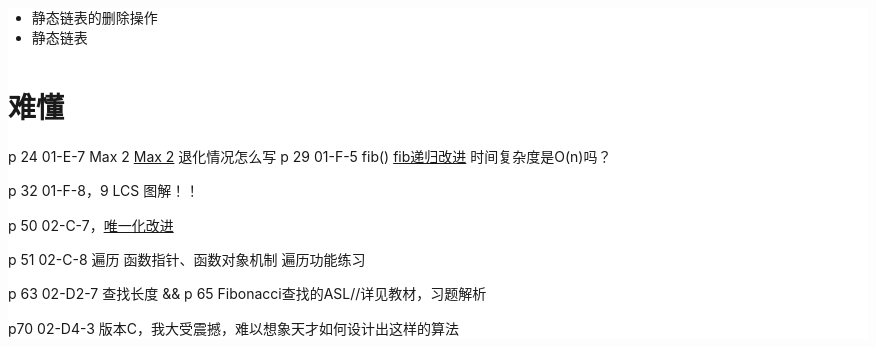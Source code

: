   

- 静态链表的删除操作
- 静态链表











# 难懂

p 24 01-E-7 Max 2  [Max 2](#分而治之:) 退化情况怎么写
p 29 01-F-5 fib()  [fib递归改进](#解决方法A（记忆：memoization）)  时间复杂度是O(n)吗？

p 32 01-F-8，9 LCS 图解！！

p 50 02-C-7，[唯一化改进](#唯一化) 

p 51 02-C-8 遍历 函数指针、函数对象机制 遍历功能练习

p 63 02-D2-7 查找长度 && p 65 Fibonacci查找的ASL//详见教材，习题解析

p70 02-D4-3 版本C，我大受震撼，难以想象天才如何设计出这样的算法